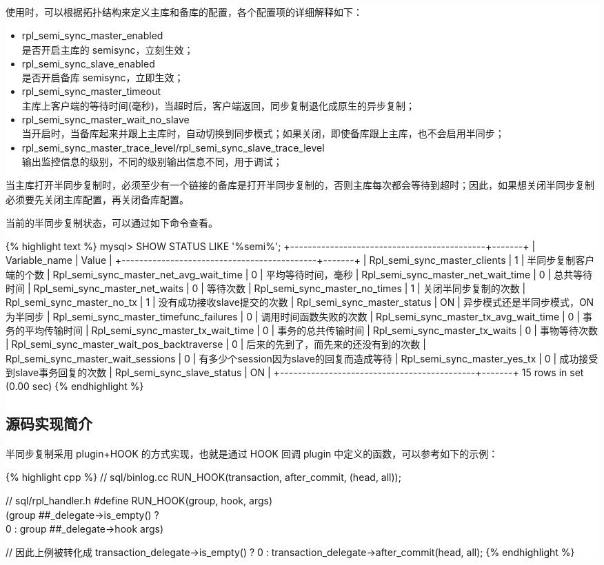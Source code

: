 使用时，可以根据拓扑结构来定义主库和备库的配置，各个配置项的详细解释如下：

* rpl_semi_sync_master_enabled<br>是否开启主库的 semisync，立刻生效；
* rpl_semi_sync_slave_enabled<br>是否开启备库 semisync，立即生效；
* rpl_semi_sync_master_timeout<br>主库上客户端的等待时间(毫秒)，当超时后，客户端返回，同步复制退化成原生的异步复制；
* rpl_semi_sync_master_wait_no_slave<br>当开启时，当备库起来并跟上主库时，自动切换到同步模式；如果关闭，即使备库跟上主库，也不会启用半同步；
* rpl_semi_sync_master_trace_level/rpl_semi_sync_slave_trace_level<br>输出监控信息的级别，不同的级别输出信息不同，用于调试；

当主库打开半同步复制时，必须至少有一个链接的备库是打开半同步复制的，否则主库每次都会等待到超时；因此，如果想关闭半同步复制必须要先关闭主库配置，再关闭备库配置。

当前的半同步复制状态，可以通过如下命令查看。

{% highlight text %}
mysql> SHOW STATUS LIKE '%semi%';
+--------------------------------------------+-------+
| Variable_name                              | Value |
+--------------------------------------------+-------+
| Rpl_semi_sync_master_clients               | 1     | 半同步复制客户端的个数
| Rpl_semi_sync_master_net_avg_wait_time     | 0     | 平均等待时间，毫秒
| Rpl_semi_sync_master_net_wait_time         | 0     | 总共等待时间
| Rpl_semi_sync_master_net_waits             | 0     | 等待次数
| Rpl_semi_sync_master_no_times              | 1     | 关闭半同步复制的次数
| Rpl_semi_sync_master_no_tx                 | 1     | 没有成功接收slave提交的次数
| Rpl_semi_sync_master_status                | ON    | 异步模式还是半同步模式，ON为半同步
| Rpl_semi_sync_master_timefunc_failures     | 0     | 调用时间函数失败的次数
| Rpl_semi_sync_master_tx_avg_wait_time      | 0     | 事务的平均传输时间
| Rpl_semi_sync_master_tx_wait_time          | 0     | 事务的总共传输时间
| Rpl_semi_sync_master_tx_waits              | 0     | 事物等待次数
| Rpl_semi_sync_master_wait_pos_backtraverse | 0     | 后来的先到了，而先来的还没有到的次数
| Rpl_semi_sync_master_wait_sessions         | 0     | 有多少个session因为slave的回复而造成等待
| Rpl_semi_sync_master_yes_tx                | 0     | 成功接受到slave事务回复的次数
| Rpl_semi_sync_slave_status                 | ON    |
+--------------------------------------------+-------+
15 rows in set (0.00 sec)
{% endhighlight %}


## 源码实现简介

半同步复制采用 plugin+HOOK 的方式实现，也就是通过 HOOK 回调 plugin 中定义的函数，可以参考如下的示例：

{% highlight cpp %}
// sql/binlog.cc
RUN_HOOK(transaction, after_commit, (head, all));

// sql/rpl_handler.h
#define RUN_HOOK(group, hook, args)             \
  (group ##_delegate->is_empty() ?              \
   0 : group ##_delegate->hook args)

// 因此上例被转化成
transaction_delegate->is_empty() ? 0 : transaction_delegate->after_commit(head, all);
{% endhighlight %}
